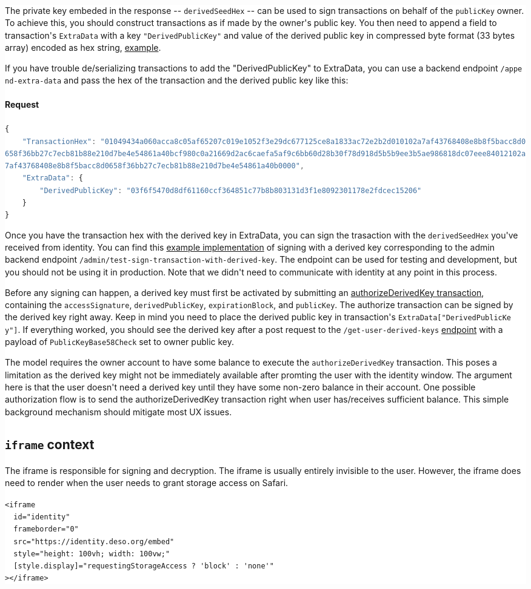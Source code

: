 The private key embeded in the response -- `derivedSeedHex` -- can be used to sign transactions on behalf of the `publicKey` owner. To achieve this, you should construct transactions as if made by the owner's public key. You then need to append a field to transaction's `ExtraData` with a key `"DerivedPublicKey"` and value of the derived public key in compressed byte format (33 bytes array) encoded as hex string, [example](https://github.com/deso-protocol/identity/blob/d8752b4ffe1ababba899be919f17b2dfc4ee2e26/src/app/crypto.service.ts#L154). 

If you have trouble de/serializing transactions to add the "DerivedPublicKey" to ExtraData, you can use a backend endpoint `/append-extra-data` and pass the hex of the transaction and the derived public key like this:
#### Request
```javascript
{
    "TransactionHex": "01049434a060acca8c05af65207c019e1052f3e29dc677125ce8a1833ac72e2b2d010102a7af43768408e8b8f5bacc8d0658f36bb27c7ecb81b88e210d7be4e54861a40bcf980c0a21669d2ac6caefa5af9c6bb60d28b30f78d918d5b5b9ee3b5ae986818dc07eee84012102a7af43768408e8b8f5bacc8d0658f36bb27c7ecb81b88e210d7be4e54861a40b0000",
    "ExtraData": { 
        "DerivedPublicKey": "03f6f5470d8df61160ccf364851c77b8b803131d3f1e8092301178e2fdcec15206"
    }
}
```
Once you have the transaction hex with the derived key in ExtraData, you can sign the trasaction with the `derivedSeedHex` you've received from identity. You can find this [example implementation](https://github.com/deso-protocol/backend/blob/f70d89a196cfc42ca3e32a1b80ed9935380a91be/routes/admin_transaction.go#L349) of signing with a derived key corresponding to the admin backend endpoint `/admin/test-sign-transaction-with-derived-key`. The endpoint can be used for testing and development, but you should not be using it in production. Note that we didn't need to communicate with identity at any point in this process.

Before any signing can happen, a derived key must first be activated by submitting an [authorizeDerivedKey transaction](https://docs.deso.org/devs/backend-api#authorize-derived-key), containing the `accessSignature`, `derivedPublicKey`, `expirationBlock`, and `publicKey`. The authorize transaction can be signed by the derived key right away. Keep in mind you need to place the derived public key in transaction's `ExtraData["DerivedPublicKey"]`. If everything worked, you should see the derived key after a post request to the `/get-user-derived-keys` [endpoint](https://github.com/deso-protocol/backend/blob/f70d89a/routes/user.go#L2559) with a payload of `PublicKeyBase58Check` set to owner public key.

The model requires the owner account to have some balance to execute the `authorizeDerivedKey` transaction. This poses a limitation as the derived key might not be immediately available after promting the user with the identity window. The argument here is that the user doesn't need a derived key until they have some non-zero balance in their account. One possible authorization flow is to send the authorizeDerivedKey transaction right when user has/receives sufficient balance. This simple background mechanism should mitigate most UX issues.

## `iframe` context

The iframe is responsible for signing and decryption. The iframe is usually entirely invisible to the user. However, the iframe does need to render when the user needs to grant storage access on Safari.

```markup
<iframe
  id="identity"
  frameborder="0"
  src="https://identity.deso.org/embed"
  style="height: 100vh; width: 100vw;"
  [style.display]="requestingStorageAccess ? 'block' : 'none'"
></iframe>
```
